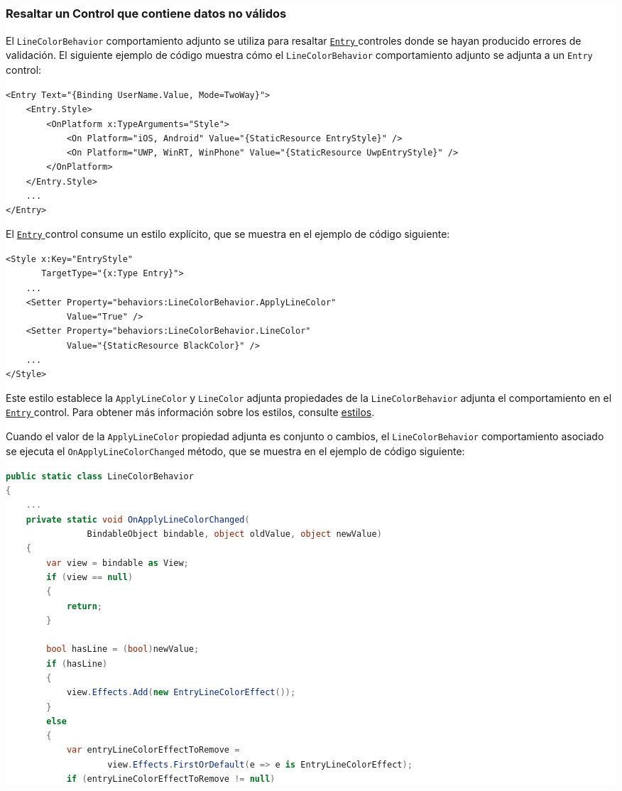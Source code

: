 ### <a name="highlighting-a-control-that-contains-invalid-data"></a>Resaltar un Control que contiene datos no válidos

El `LineColorBehavior` comportamiento adjunto se utiliza para resaltar [ `Entry` ](https://developer.xamarin.com/api/type/Xamarin.Forms.Entry/) controles donde se hayan producido errores de validación. El siguiente ejemplo de código muestra cómo el `LineColorBehavior` comportamiento adjunto se adjunta a un `Entry` control:

```xaml
<Entry Text="{Binding UserName.Value, Mode=TwoWay}">
    <Entry.Style>
        <OnPlatform x:TypeArguments="Style">
            <On Platform="iOS, Android" Value="{StaticResource EntryStyle}" />
            <On Platform="UWP, WinRT, WinPhone" Value="{StaticResource UwpEntryStyle}" />
        </OnPlatform>
    </Entry.Style>
    ...
</Entry>
```

El [ `Entry` ](https://developer.xamarin.com/api/type/Xamarin.Forms.Entry/) control consume un estilo explícito, que se muestra en el ejemplo de código siguiente:

```xaml
<Style x:Key="EntryStyle"  
       TargetType="{x:Type Entry}">  
    ...  
    <Setter Property="behaviors:LineColorBehavior.ApplyLineColor"  
            Value="True" />  
    <Setter Property="behaviors:LineColorBehavior.LineColor"  
            Value="{StaticResource BlackColor}" />  
    ...  
</Style>
```

Este estilo establece la `ApplyLineColor` y `LineColor` adjunta propiedades de la `LineColorBehavior` adjunta el comportamiento en el [ `Entry` ](https://developer.xamarin.com/api/type/Xamarin.Forms.Entry/) control. Para obtener más información sobre los estilos, consulte [estilos](~/xamarin-forms/user-interface/styles/index.md).

Cuando el valor de la `ApplyLineColor` propiedad adjunta es conjunto o cambios, el `LineColorBehavior` comportamiento asociado se ejecuta el `OnApplyLineColorChanged` método, que se muestra en el ejemplo de código siguiente:

```csharp
public static class LineColorBehavior  
{  
    ...  
    private static void OnApplyLineColorChanged(  
                BindableObject bindable, object oldValue, object newValue)  
    {  
        var view = bindable as View;  
        if (view == null)  
        {  
            return;  
        }  

        bool hasLine = (bool)newValue;  
        if (hasLine)  
        {  
            view.Effects.Add(new EntryLineColorEffect());  
        }  
        else  
        {  
            var entryLineColorEffectToRemove =   
                    view.Effects.FirstOrDefault(e => e is EntryLineColorEffect);  
            if (entryLineColorEffectToRemove != null)  
```